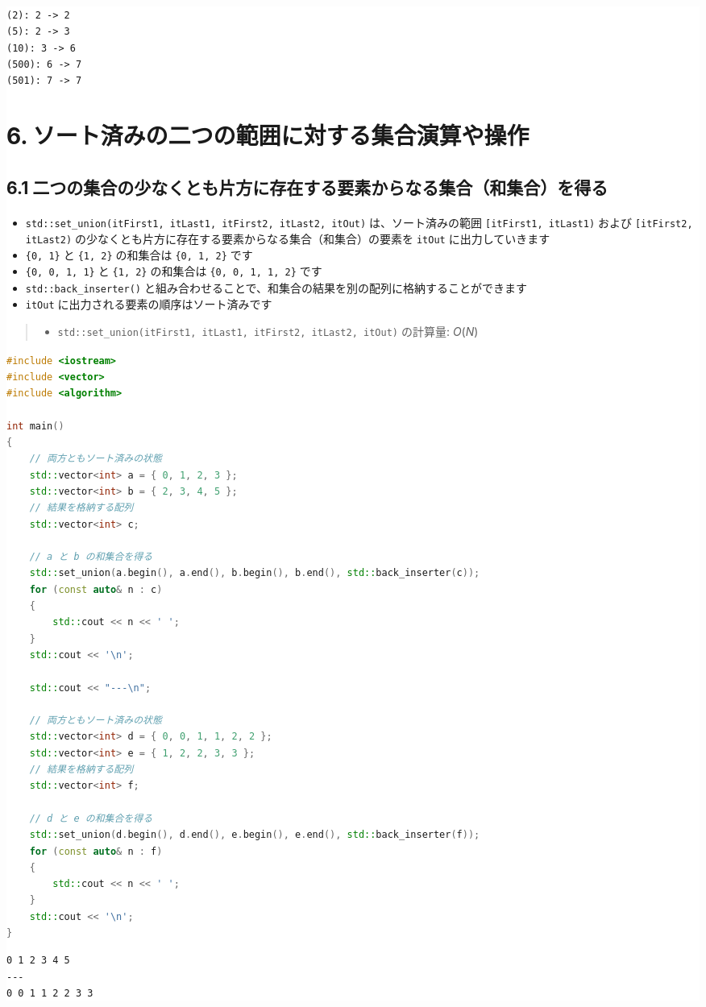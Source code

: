 ```txt:出力
(2): 2 -> 2
(5): 2 -> 3
(10): 3 -> 6
(500): 6 -> 7
(501): 7 -> 7
```

# 6. ソート済みの二つの範囲に対する集合演算や操作

## 6.1 二つの集合の少なくとも片方に存在する要素からなる集合（和集合）を得る
- `std::set_union(itFirst1, itLast1, itFirst2, itLast2, itOut)` は、ソート済みの範囲 `[itFirst1, itLast1)` および `[itFirst2, itLast2)` の少なくとも片方に存在する要素からなる集合（和集合）の要素を `itOut` に出力していきます
- `{0, 1}` と `{1, 2}` の和集合は `{0, 1, 2}` です
- `{0, 0, 1, 1}` と `{1, 2}` の和集合は `{0, 0, 1, 1, 2}` です
- `std::back_inserter()` と組み合わせることで、和集合の結果を別の配列に格納することができます
- `itOut` に出力される要素の順序はソート済みです
> - `std::set_union(itFirst1, itLast1, itFirst2, itLast2, itOut)` の計算量: $O(N)$
```cpp
#include <iostream>
#include <vector>
#include <algorithm>

int main()
{
	// 両方ともソート済みの状態
	std::vector<int> a = { 0, 1, 2, 3 };
	std::vector<int> b = { 2, 3, 4, 5 };
	// 結果を格納する配列
	std::vector<int> c;

	// a と b の和集合を得る
	std::set_union(a.begin(), a.end(), b.begin(), b.end(), std::back_inserter(c));
	for (const auto& n : c)
	{
		std::cout << n << ' ';
	}
	std::cout << '\n';

	std::cout << "---\n";

	// 両方ともソート済みの状態
	std::vector<int> d = { 0, 0, 1, 1, 2, 2 };
	std::vector<int> e = { 1, 2, 2, 3, 3 };
	// 結果を格納する配列
	std::vector<int> f;

	// d と e の和集合を得る
	std::set_union(d.begin(), d.end(), e.begin(), e.end(), std::back_inserter(f));
	for (const auto& n : f)
	{
		std::cout << n << ' ';
	}
	std::cout << '\n';
}
```
```txt:出力
0 1 2 3 4 5
---
0 0 1 1 2 2 3 3
```
